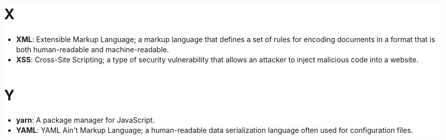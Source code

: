 # X

* **XML**: Extensible Markup Language; a markup language that defines a set of rules for encoding documents in a format that is both human-readable and machine-readable.
* **XSS**: Cross-Site Scripting; a type of security vulnerability that allows an attacker to inject malicious code into a website. 

# Y

* **yarn**: A package manager for JavaScript.
* **YAML**: YAML Ain't Markup Language; a human-readable data serialization language often used for configuration files. 

